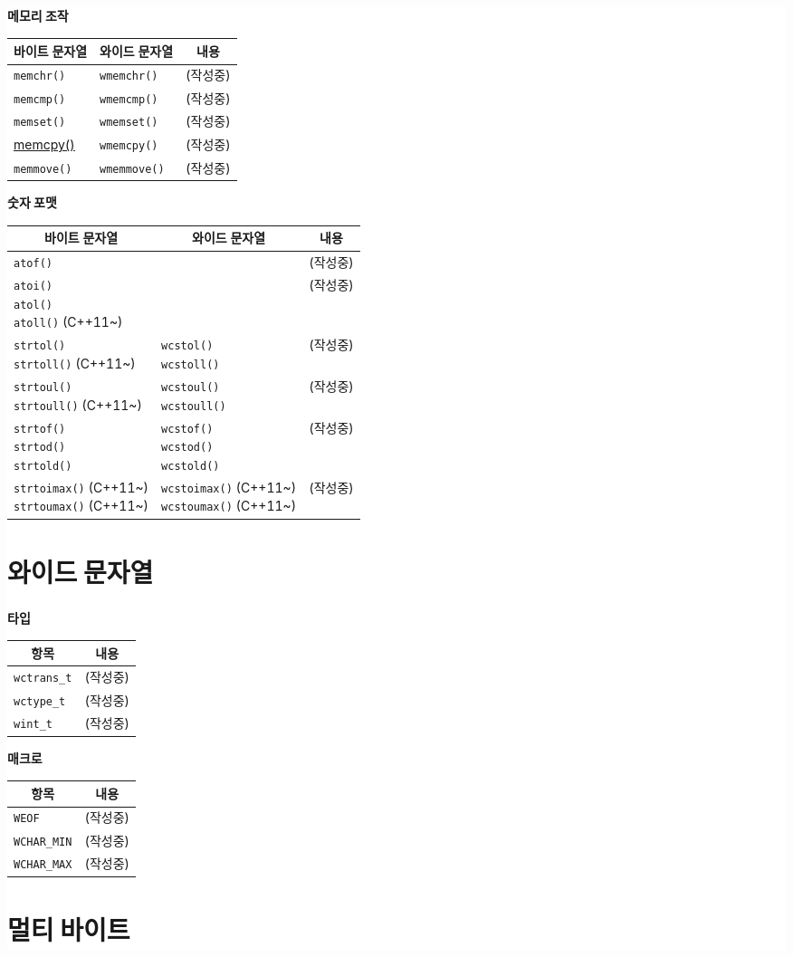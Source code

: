 **메모리 조작**

|바이트 문자열|와이드 문자열|내용|
|--|--|--|
|`memchr()`|`wmemchr()`|(작성중)|
|`memcmp()`|`wmemcmp()`|(작성중)|
|`memset()`|`wmemset()`|(작성중)|
|[memcpy()](https://tango1202.github.io/cpp-stl/modern-cpp-stl-string/#c%EC%8A%A4%ED%83%80%EC%9D%BC-%EB%AC%B8%EC%9E%90%EC%97%B4-%ED%95%A8%EC%88%98)|`wmemcpy()`|(작성중)| 
|`memmove()`|`wmemmove()`|(작성중)| 

**숫자 포맷**

|바이트 문자열|와이드 문자열|내용|
|--|--|--|
|`atof()`||(작성중)|
|`atoi()`<br/>`atol()`<br/>`atoll()` (C++11~)||(작성중)|
|`strtol()`<br/>`strtoll()` (C++11~)|`wcstol()`<br/>`wcstoll()`|(작성중)|
|`strtoul()`<br/>`strtoull()` (C++11~)|`wcstoul()`<br/>`wcstoull()`|(작성중)|
|`strtof()`<br/>`strtod()`<br/>`strtold()`|`wcstof()`<br/>`wcstod()`<br/>`wcstold()`|(작성중)|
|`strtoimax()` (C++11~)<br/>`strtoumax()` (C++11~)|`wcstoimax()` (C++11~)<br/>`wcstoumax()` (C++11~)|(작성중)|

# 와이드 문자열

**타입**

|항목|내용|
|--|--|
|`wctrans_t`|(작성중)|
|`wctype_t`|(작성중)|
|`wint_t`|(작성중)| 

**매크로**

|항목|내용|
|--|--|
|`WEOF`|(작성중)|
|`WCHAR_MIN`|(작성중)|
|`WCHAR_MAX`|(작성중)| 

# 멀티 바이트
